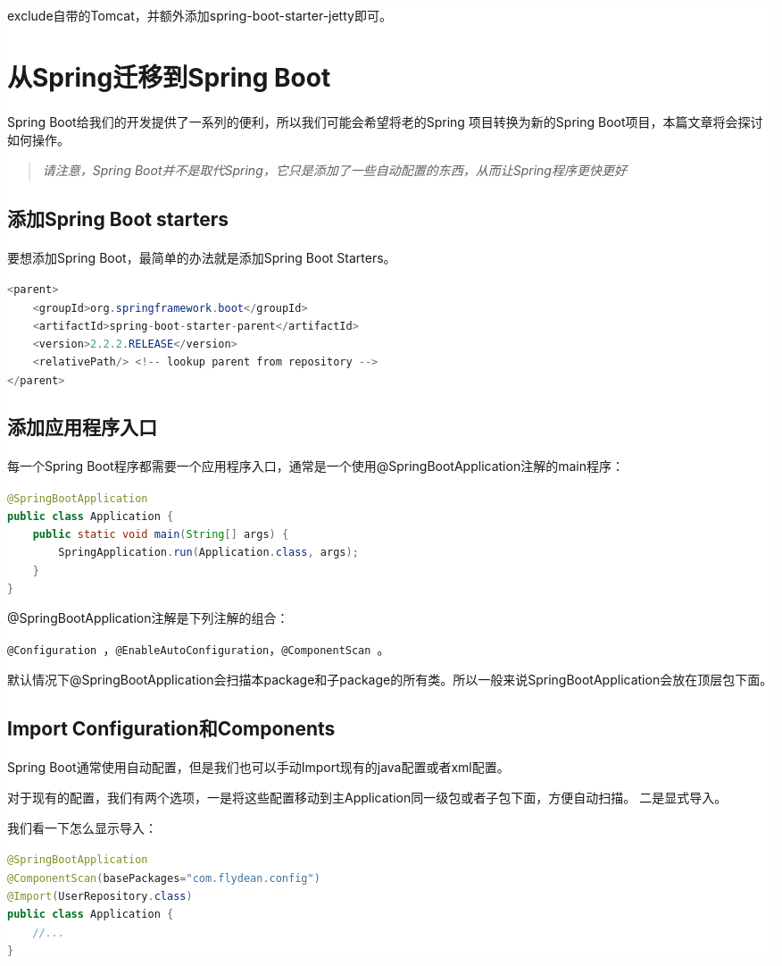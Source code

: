 exclude自带的Tomcat，并额外添加spring-boot-starter-jetty即可。

# 从Spring迁移到Spring Boot

Spring Boot给我们的开发提供了一系列的便利，所以我们可能会希望将老的Spring 项目转换为新的Spring Boot项目，本篇文章将会探讨如何操作。

> *请注意，Spring Boot并不是取代Spring，它只是添加了一些自动配置的东西，从而让Spring程序更快更好*

## 添加Spring Boot starters

要想添加Spring Boot，最简单的办法就是添加Spring Boot Starters。

```java
<parent>
    <groupId>org.springframework.boot</groupId>
    <artifactId>spring-boot-starter-parent</artifactId>
    <version>2.2.2.RELEASE</version>
    <relativePath/> <!-- lookup parent from repository -->
</parent>
```

## 添加应用程序入口

每一个Spring Boot程序都需要一个应用程序入口，通常是一个使用@SpringBootApplication注解的main程序：

```java
@SpringBootApplication
public class Application {
    public static void main(String[] args) {
        SpringApplication.run(Application.class, args);
    }
}
```

@SpringBootApplication注解是下列注解的组合：

`@Configuration `，`@EnableAutoConfiguration`，`@ComponentScan `。

默认情况下@SpringBootApplication会扫描本package和子package的所有类。所以一般来说SpringBootApplication会放在顶层包下面。

## Import Configuration和Components

Spring Boot通常使用自动配置，但是我们也可以手动Import现有的java配置或者xml配置。

对于现有的配置，我们有两个选项，一是将这些配置移动到主Application同一级包或者子包下面，方便自动扫描。
二是显式导入。

我们看一下怎么显示导入：

```java
@SpringBootApplication
@ComponentScan(basePackages="com.flydean.config")
@Import(UserRepository.class)
public class Application {
    //...
}
```
